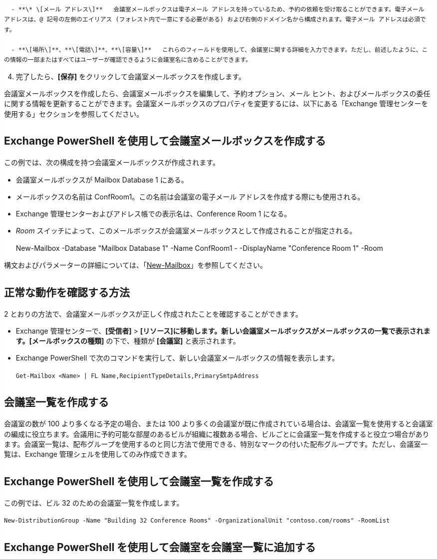     
      - **\* \[メール アドレス\]**   会議室メールボックスは電子メール アドレスを持っているため、予約の依頼を受け取ることができます。電子メール アドレスは、@ 記号の左側のエイリアス (フォレスト内で一意にする必要がある) および右側のドメイン名から構成されます。電子メール アドレスは必須です。
    
      - **\[場所\]**、**\[電話\]**、**\[容量\]**   これらのフィールドを使用して、会議室に関する詳細を入力できます。ただし、前述したように、この情報の一部またはすべてはユーザーが確認できるように会議室名に含めることができます。

4.  完了したら、**\[保存\]** をクリックして会議室メールボックスを作成します。

会議室メールボックスを作成したら、会議室メールボックスを編集して、予約オプション、メール ヒント、およびメールボックスの委任に関する情報を更新することができます。会議室メールボックスのプロパティを変更するには、以下にある「Exchange 管理センターを使用する」セクションを参照してください。

## Exchange PowerShell を使用して会議室メールボックスを作成する

この例では、次の構成を持つ会議室メールボックスが作成されます。

  - 会議室メールボックスが Mailbox Database 1 にある。

  - メールボックスの名前は ConfRoom1。この名前は会議室の電子メール アドレスを作成する際にも使用される。

  - Exchange 管理センターおよびアドレス帳での表示名は、Conference Room 1 になる。

  - *Room* スイッチによって、このメールボックスが会議室メールボックスとして作成されることが指定される。



    New-Mailbox -Database "Mailbox Database 1" -Name ConfRoom1 - -DisplayName "Conference Room 1" -Room

構文およびパラメーターの詳細については、「[New-Mailbox](https://technet.microsoft.com/ja-jp/library/aa997663\(v=exchg.150\))」を参照してください。

## 正常な動作を確認する方法

2 とおりの方法で、会議室メールボックスが正しく作成されたことを確認することができます。

  - Exchange 管理センターで、**\[受信者\]** \> **\[リソース\]**に移動します。新しい会議室メールボックスがメールボックスの一覧で表示されます。**\[メールボックスの種類\]** の下で、種類が **\[会議室\]** と表示されます。

  - Exchange PowerShell で次のコマンドを実行して、新しい会議室メールボックスの情報を表示します。
    
        Get-Mailbox <Name> | FL Name,RecipientTypeDetails,PrimarySmtpAddress

## 会議室一覧を作成する

会議室の数が 100 より多くなる予定の場合、または 100 より多くの会議室が既に作成されている場合は、会議室一覧を使用すると会議室の編成に役立ちます。会議用に予約可能な部屋のあるビルが組織に複数ある場合、ビルごとに会議室一覧を作成すると役立つ場合があります。会議室一覧は、配布グループを使用するのと同じ方法で使用できる、特別なマークの付いた配布グループです。ただし、会議室一覧は、Exchange 管理シェルを使用してのみ作成できます。

## Exchange PowerShell を使用して会議室一覧を作成する

この例では、ビル 32 のための会議室一覧を作成します。

    New-DistributionGroup -Name "Building 32 Conference Rooms" -OrganizationalUnit "contoso.com/rooms" -RoomList

## Exchange PowerShell を使用して会議室を会議室一覧に追加する
